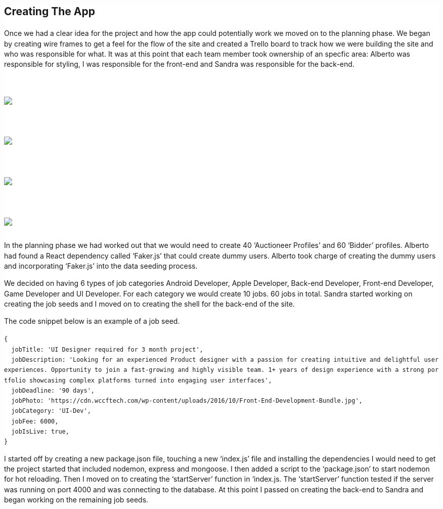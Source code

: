 <h2>Creating The App</h2>

<p>Once we had a clear idea for the project and how the app could potentially work we moved on to the planning phase. We began by creating wire frames to get a feel for the flow of the site and created a Trello board to track how we were building the site and who was responsible for what. It was at this point that each team member took ownership of an specfic area: Alberto was responsible for styling, I was responsible for the front-end and Sandra was responsible for the back-end.</p>

# ![](readme-images/home-mockup.jpg) 
# ![](readme-images/register-mock-up.jpg) 
# ![](readme-images/login-mock-up.jpg) 
# ![](readme-images/profile-mock-up.jpg) 

<p>In the planning phase we had worked out that we would need to create 40 ‘Auctioneer Profiles’ and 60 ‘Bidder’ profiles. Alberto had found a React dependency called ‘Faker.js’ that could create dummy users. Alberto took charge of creating the dummy users and incorporating ‘Faker.js’ into the data seeding process.</p>



<p>We decided on having 6 types of job categories Android Developer, Apple Developer, Back-end Developer, Front-end Developer, Game Developer and UI Developer. For each category we would create 10 jobs. 60 jobs in total. Sandra started working on creating the job seeds and I moved on to creating the shell for the back-end of the site.</p>

<p class="code-snippet">The code snippet below is an example of a job seed.</p>

``` 
{
  jobTitle: 'UI Designer required for 3 month project',
  jobDescription: 'Looking for an experienced Product designer with a passion for creating intuitive and delightful user experiences. Opportunity to join a fast-growing and highly visible team. 1+ years of design experience with a strong portfolio showcasing complex platforms turned into engaging user interfaces',
  jobDeadline: '90 days',
  jobPhoto: 'https://cdn.wccftech.com/wp-content/uploads/2016/10/Front-End-Development-Bundle.jpg',
  jobCategory: 'UI-Dev',
  jobFee: 6000,
  jobIsLive: true,
}

```



<p>I started off by creating a new package.json file, touching a new ‘index.js’ file and installing the dependencies I would need to get the project started that included nodemon, express and mongoose. I then added a script to the ‘package.json’ to start nodemon for hot reloading. Then I moved on to creating the ‘startServer’ function in ‘index.js.  The ‘startServer’ function tested if the server was running on port 4000 and was connecting to the database. At this point I passed on creating the back-end to Sandra and began working on the remaining job seeds.</p>
